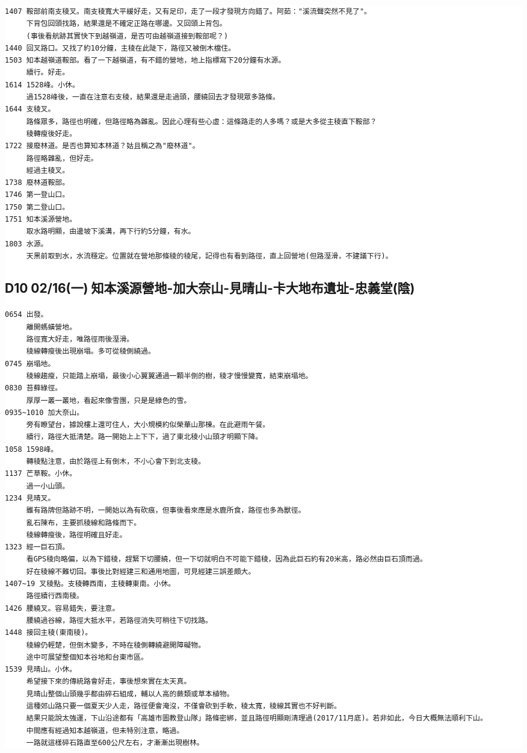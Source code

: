     1407 鞍部前南支稜叉。南支稜寬大平緩好走，又有足印，走了一段才發現方向錯了。阿茹："溪流聲突然不見了"。
         下背包回頭找路，結果還是不確定正路在哪邊。又回頭上背包。
         (事後看航跡其實快下到越嶺道，是否可由越嶺道接到鞍部呢？)
    1440 回叉路口。又找了約10分鐘，主稜在此陡下，路徑又被倒木檔住。
    1503 知本越嶺道鞍部。看了一下越嶺道，有不錯的營地，地上指標寫下20分鐘有水源。
         續行。好走。
    1614 1528峰。小休。
         過1528峰後，一直在注意右支稜，結果還是走過頭，腰繞回去才發現眾多路條。
    1644 支稜叉。
         路條眾多，路徑也明確，但路徑略為雜亂。因此心理有些心虛：這條路走的人多嗎？或是大多從主稜直下鞍部？
         稜轉瘦後好走。
    1722 接廢林道。是否也算知本林道？姑且稱之為"廢林道"。
         路徑略雜亂，但好走。
         經過主稜叉。
    1738 廢林道鞍部。
    1746 第一登山口。
    1750 第二登山口。
    1751 知本溪源營地。
         取水路明顯，由邊坡下溪溝，再下行約5分鐘，有水。
    1803 水源。
         天黑前取到水，水流穩定。位置就在營地那條稜的稜尾，記得也有看到路徑，直上回營地(但路溼滑，不建議下行)。
    

D10 02/16(一) 知本溪源營地-加大奈山-見晴山-卡大地布遺址-忠義堂(陰)
------------

    0654 出發。
         離開螞蟥營地。
         路徑寬大好走，唯路徑雨後溼滑。
         稜線轉瘦後出現崩塌。多可從稜側繞過。
    0745 崩塌地。
         稜線趨瘦，只能踏上崩塌，最後小心翼翼通過一顆半倒的樹，稜才慢慢變寬，結束崩塌地。
    0830 苔蘚綠徑。
         厚厚一叢一叢地，看起來像雪團，只是是綠色的雪。
    0935~1010 加大奈山。
         旁有瞭望台，據說樓上還可住人，大小規模約似榮華山那棟。在此避雨午餐。
         續行，路徑大抵清楚。路一開始上上下下，過了東北稜小山頭才明顯下降。
    1058 1598峰。
         轉稜點注意，由於路徑上有倒木，不小心會下到北支稜。
    1137 芒草鞍。小休。
         過一小山頭。
    1234 見晴叉。
         雖有路牌但路跡不明，一開始以為有砍痕，但事後看來應是水鹿所食，路徑也多為獸徑。
         亂石陳布，主要抓稜線和路條而下。
         稜線轉瘦後，路徑明確且好走。
    1323 經一巨石頂。
         看GPS稜向略偏，以為下錯稜，趕緊下切腰繞，但一下切就明白不可能下錯稜，因為此巨石約有20米高，路必然由巨石頂而過。
         好在稜線不難切回。事後比對經建三和通用地圖，可見經建三誤差頗大。
    1407~19 叉稜點。支稜轉西南，主稜轉東南。小休。
         路徑續行西南稜。
    1426 腰繞叉。容易錯失，要注意。
         腰繞過谷線，路徑大抵水平，若路徑消失可稍往下切找路。
    1448 接回主稜(東南稜)。
         稜線仍輕楚，但倒木變多，不時在稜側轉繞避開障礙物。
         途中可展望整個知本谷地和台東市區。
    1539 見晴山。小休。
         希望接下來的傳統路會好走，事後想來實在太天真。
         見晴山整個山頭幾乎都由碎石組成，輔以人高的蕨類或草本植物。
         這種郊山路只要一個夏天少人走，路徑便會淹沒，不僅會砍到手軟，稜太寬，稜線其實也不好判斷。
         結果只能說太強運，下山沿途都有「高雄市圖教登山隊」路條密綁，並且路徑明顯剛清理過(2017/11月底)。若非如此，今日大概無法順利下山。
         中間應有經過知本越嶺道，但未特別注意，略過。
         一路就這樣碎石路直至600公尺左右，才漸漸出現樹林。
         